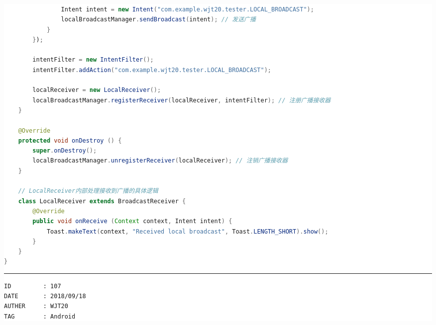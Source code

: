 ```java
                Intent intent = new Intent("com.example.wjt20.tester.LOCAL_BROADCAST");
                localBroadcastManager.sendBroadcast(intent); // 发送广播
            }
        });

        intentFilter = new IntentFilter();
        intentFilter.addAction("com.example.wjt20.tester.LOCAL_BROADCAST");

        localReceiver = new LocalReceiver();
        localBroadcastManager.registerReceiver(localReceiver, intentFilter); // 注册广播接收器
    }

    @Override
    protected void onDestroy () {
        super.onDestroy();
        localBroadcastManager.unregisterReceiver(localReceiver); // 注销广播接收器
    }

	// LocalReceiver内部处理接收到广播的具体逻辑
    class LocalReceiver extends BroadcastReceiver {
        @Override
        public void onReceive (Context context, Intent intent) {
            Toast.makeText(context, "Received local broadcast", Toast.LENGTH_SHORT).show();
        }
    }
}
```

---

```
ID         : 107
DATE       : 2018/09/18
AUTHER     : WJT20
TAG        : Android
```
